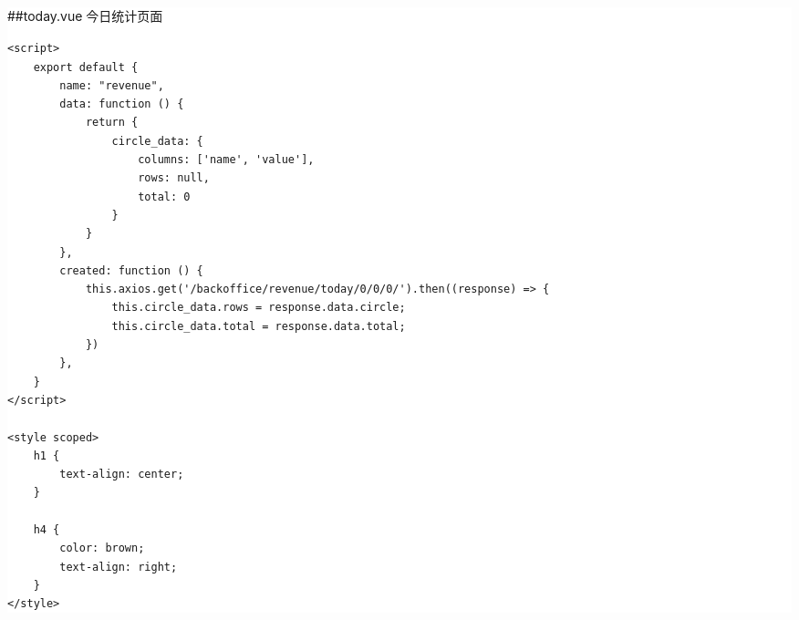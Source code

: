 ##today.vue 今日统计页面
    <template>
        <div>
            <h1>今日数据</h1>
            <ve-pie :data="circle_data"></ve-pie>
            <h4>总计： ￥{{circle_data.total}}</h4>
        </div>
    </template>
    
    <script>
        export default {
            name: "revenue",
            data: function () {
                return {
                    circle_data: {
                        columns: ['name', 'value'],
                        rows: null,
                        total: 0
                    }
                }
            },
            created: function () {
                this.axios.get('/backoffice/revenue/today/0/0/0/').then((response) => {
                    this.circle_data.rows = response.data.circle;
                    this.circle_data.total = response.data.total;
                })
            },
        }
    </script>
    
    <style scoped>
        h1 {
            text-align: center;
        }
    
        h4 {
            color: brown;
            text-align: right;
        }
    </style>


